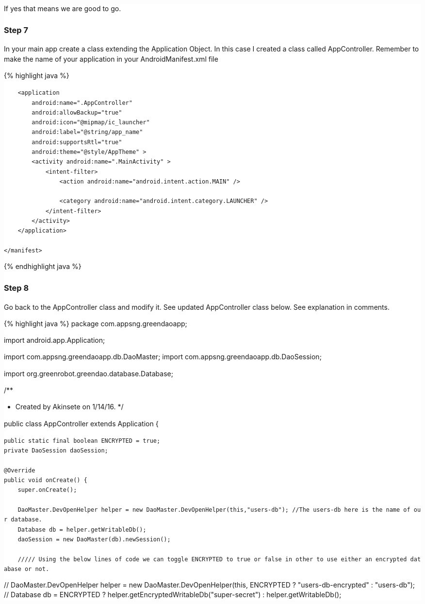 If yes that means we are good to go.

### Step 7
In your main app create a class extending the Application Object. In this case I created a class called AppController. Remember to make the name of your application in your
AndroidManifest.xml file 

{% highlight java %}
    <?xml version="1.0" encoding="utf-8"?>
    <manifest xmlns:android="http://schemas.android.com/apk/res/android"
        package="com.appsng.greendaoapp" >
    
        <application
            android:name=".AppController"
            android:allowBackup="true"
            android:icon="@mipmap/ic_launcher"
            android:label="@string/app_name"
            android:supportsRtl="true"
            android:theme="@style/AppTheme" >
            <activity android:name=".MainActivity" >
                <intent-filter>
                    <action android:name="android.intent.action.MAIN" />
    
                    <category android:name="android.intent.category.LAUNCHER" />
                </intent-filter>
            </activity>
        </application>
    
    </manifest>
{% endhighlight java %}


### Step 8
Go back to the AppController class and modify it. See updated AppController class below. See explanation in comments.

{% highlight java %}
package com.appsng.greendaoapp;

import android.app.Application;

import com.appsng.greendaoapp.db.DaoMaster;
import com.appsng.greendaoapp.db.DaoSession;

import org.greenrobot.greendao.database.Database;

/**
 * Created by Akinsete on 1/14/16.
 */

public class AppController extends Application {

    public static final boolean ENCRYPTED = true;
    private DaoSession daoSession;

    @Override
    public void onCreate() {
        super.onCreate();

        DaoMaster.DevOpenHelper helper = new DaoMaster.DevOpenHelper(this,"users-db"); //The users-db here is the name of our database. 
        Database db = helper.getWritableDb(); 
        daoSession = new DaoMaster(db).newSession();

        ///// Using the below lines of code we can toggle ENCRYPTED to true or false in other to use either an encrypted database or not.
//      DaoMaster.DevOpenHelper helper = new DaoMaster.DevOpenHelper(this, ENCRYPTED ? "users-db-encrypted" : "users-db");
//      Database db = ENCRYPTED ? helper.getEncryptedWritableDb("super-secret") : helper.getWritableDb();